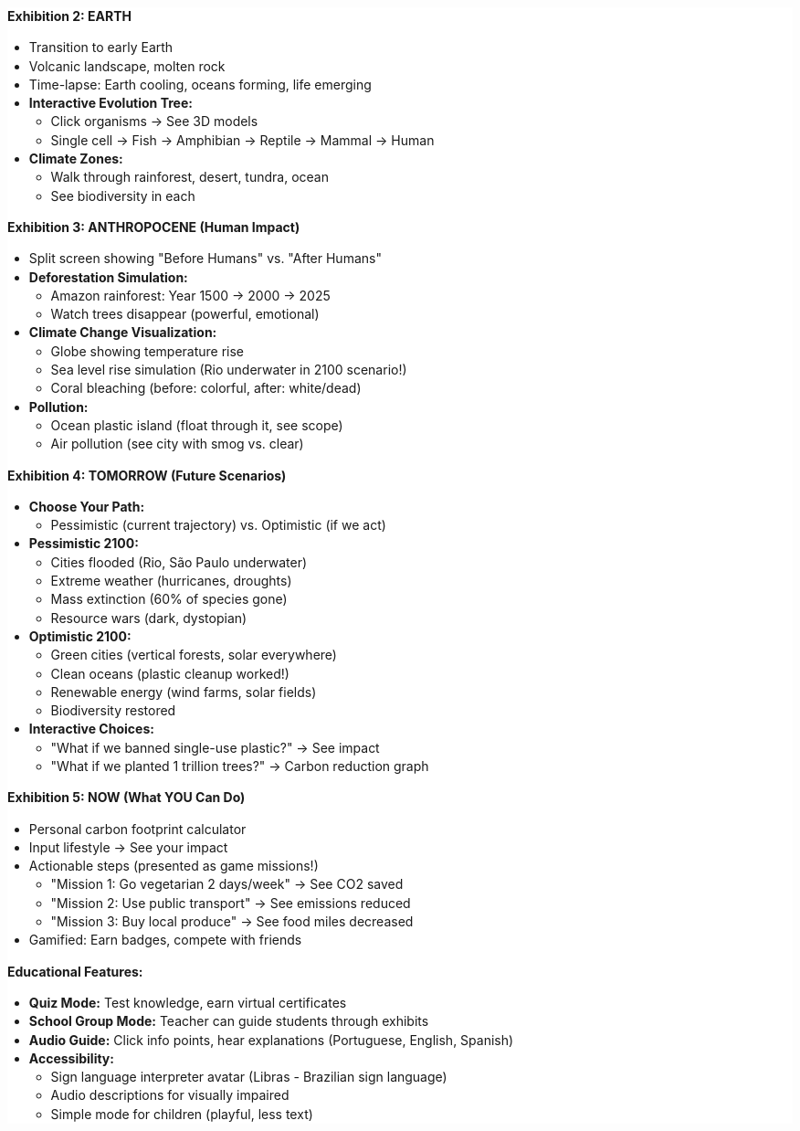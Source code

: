 **Exhibition 2: EARTH**
- Transition to early Earth
- Volcanic landscape, molten rock
- Time-lapse: Earth cooling, oceans forming, life emerging
- **Interactive Evolution Tree:**
  - Click organisms → See 3D models
  - Single cell → Fish → Amphibian → Reptile → Mammal → Human
- **Climate Zones:**
  - Walk through rainforest, desert, tundra, ocean
  - See biodiversity in each

**Exhibition 3: ANTHROPOCENE (Human Impact)**
- Split screen showing "Before Humans" vs. "After Humans"
- **Deforestation Simulation:**
  - Amazon rainforest: Year 1500 → 2000 → 2025
  - Watch trees disappear (powerful, emotional)
- **Climate Change Visualization:**
  - Globe showing temperature rise
  - Sea level rise simulation (Rio underwater in 2100 scenario!)
  - Coral bleaching (before: colorful, after: white/dead)
- **Pollution:**
  - Ocean plastic island (float through it, see scope)
  - Air pollution (see city with smog vs. clear)

**Exhibition 4: TOMORROW (Future Scenarios)**
- **Choose Your Path:**
  - Pessimistic (current trajectory) vs. Optimistic (if we act)
- **Pessimistic 2100:**
  - Cities flooded (Rio, São Paulo underwater)
  - Extreme weather (hurricanes, droughts)
  - Mass extinction (60% of species gone)
  - Resource wars (dark, dystopian)
- **Optimistic 2100:**
  - Green cities (vertical forests, solar everywhere)
  - Clean oceans (plastic cleanup worked!)
  - Renewable energy (wind farms, solar fields)
  - Biodiversity restored
- **Interactive Choices:**
  - "What if we banned single-use plastic?" → See impact
  - "What if we planted 1 trillion trees?" → Carbon reduction graph

**Exhibition 5: NOW (What YOU Can Do)**
- Personal carbon footprint calculator
- Input lifestyle → See your impact
- Actionable steps (presented as game missions!)
  - "Mission 1: Go vegetarian 2 days/week" → See CO2 saved
  - "Mission 2: Use public transport" → See emissions reduced
  - "Mission 3: Buy local produce" → See food miles decreased
- Gamified: Earn badges, compete with friends

**Educational Features:**
- **Quiz Mode:** Test knowledge, earn virtual certificates
- **School Group Mode:** Teacher can guide students through exhibits
- **Audio Guide:** Click info points, hear explanations (Portuguese, English, Spanish)
- **Accessibility:**
  - Sign language interpreter avatar (Libras - Brazilian sign language)
  - Audio descriptions for visually impaired
  - Simple mode for children (playful, less text)
